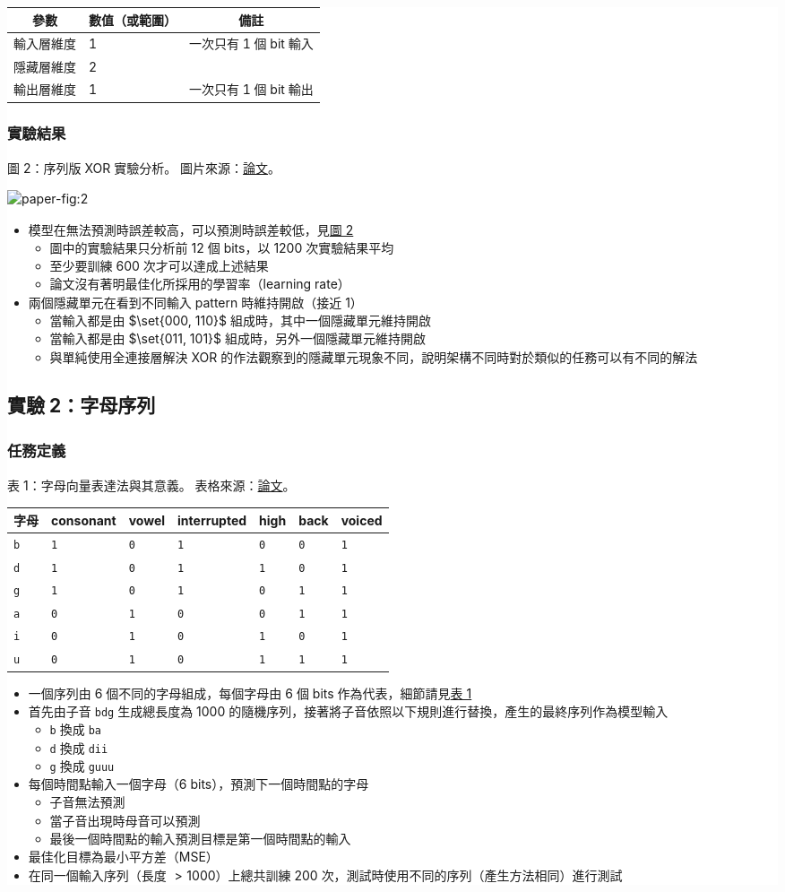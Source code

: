 |參數|數值（或範圍）|備註|
|-|-|-|
|輸入層維度|$1$|一次只有 $1$ 個 bit 輸入|
|隱藏層維度|$2$||
|輸出層維度|$1$|一次只有 $1$ 個 bit 輸出|

### 實驗結果

<a name="paper-fig-2"></a>

圖 2：序列版 XOR 實驗分析。
圖片來源：[論文][論文]。

![paper-fig:2](https://i.imgur.com/Fs6mGLJ.png)

- 模型在無法預測時誤差較高，可以預測時誤差較低，見[圖 2](#paper-fig-2)
  - 圖中的實驗結果只分析前 $12$ 個 bits，以 $1200$ 次實驗結果平均
  - 至少要訓練 $600$ 次才可以達成上述結果
  - 論文沒有著明最佳化所採用的學習率（learning rate）
- 兩個隱藏單元在看到不同輸入 pattern 時維持開啟（接近 $1$）
  - 當輸入都是由 $\set{000, 110}$ 組成時，其中一個隱藏單元維持開啟
  - 當輸入都是由 $\set{011, 101}$ 組成時，另外一個隱藏單元維持開啟
  - 與單純使用全連接層解決 XOR 的作法觀察到的隱藏單元現象不同，說明架構不同時對於類似的任務可以有不同的解法

## 實驗 2：字母序列

### 任務定義

<a name="paper-table-1"></a>

表 1：字母向量表達法與其意義。
表格來源：[論文][論文]。

|字母|consonant|vowel|interrupted|high|back|voiced|
|-|-|-|-|-|-|-|
|`b`|`1`|`0`|`1`|`0`|`0`|`1`|
|`d`|`1`|`0`|`1`|`1`|`0`|`1`|
|`g`|`1`|`0`|`1`|`0`|`1`|`1`|
|`a`|`0`|`1`|`0`|`0`|`1`|`1`|
|`i`|`0`|`1`|`0`|`1`|`0`|`1`|
|`u`|`0`|`1`|`0`|`1`|`1`|`1`|

- 一個序列由 $6$ 個不同的字母組成，每個字母由 $6$ 個 bits 作為代表，細節請見[表 1](#paper-table-1)
- 首先由子音 `bdg` 生成總長度為 $1000$ 的隨機序列，接著將子音依照以下規則進行替換，產生的最終序列作為模型輸入
  - `b` 換成 `ba`
  - `d` 換成 `dii`
  - `g` 換成 `guuu`
- 每個時間點輸入一個字母（6 bits），預測下一個時間點的字母
  - 子音無法預測
  - 當子音出現時母音可以預測
  - 最後一個時間點的輸入預測目標是第一個時間點的輸入
- 最佳化目標為最小平方差（MSE）
- 在同一個輸入序列（長度 $> 1000$）上總共訓練 $200$ 次，測試時使用不同的序列（產生方法相同）進行測試


[論文]: https://onlinelibrary.wiley.com/doi/abs/10.1207/s15516709cog1402_1
[PyTorch-RNN]: https://pytorch.org/docs/stable/generated/torch.nn.RNNCell.html
[predicate]: https://en.wikipedia.org/wiki/Predicate_(grammar)
[selective-restrictions]: https://en.wikipedia.org/wiki/Selection_(linguistics)
[subcategorization]: https://en.wikipedia.org/wiki/Subcategorization
[valency]: https://en.wikipedia.org/wiki/Valency_(linguistics)